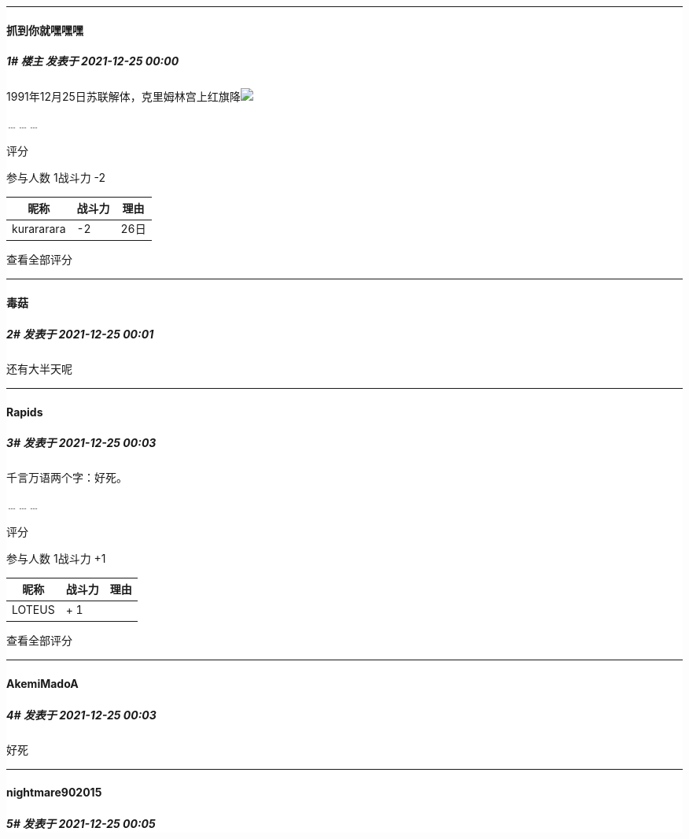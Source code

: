 

*****

####  抓到你就嘿嘿嘿  
##### 1#       楼主       发表于 2021-12-25 00:00

1991年12月25日苏联解体，克里姆林宫上红旗降<img src="https://static.saraba1st.com/image/smiley/face2017/152.png" referrerpolicy="no-referrer">

﹍﹍﹍

评分

 参与人数 1战斗力 -2

|昵称|战斗力|理由|
|----|---|---|
| kurararara|-2|26日|

查看全部评分

*****

####  毒菇  
##### 2#       发表于 2021-12-25 00:01

还有大半天呢

*****

####  Rapids  
##### 3#       发表于 2021-12-25 00:03

千言万语两个字：好死。

﹍﹍﹍

评分

 参与人数 1战斗力 +1

|昵称|战斗力|理由|
|----|---|---|
| LOTEUS| + 1||

查看全部评分

*****

####  AkemiMadoA  
##### 4#       发表于 2021-12-25 00:03

好死

*****

####  nightmare902015  
##### 5#       发表于 2021-12-25 00:05
